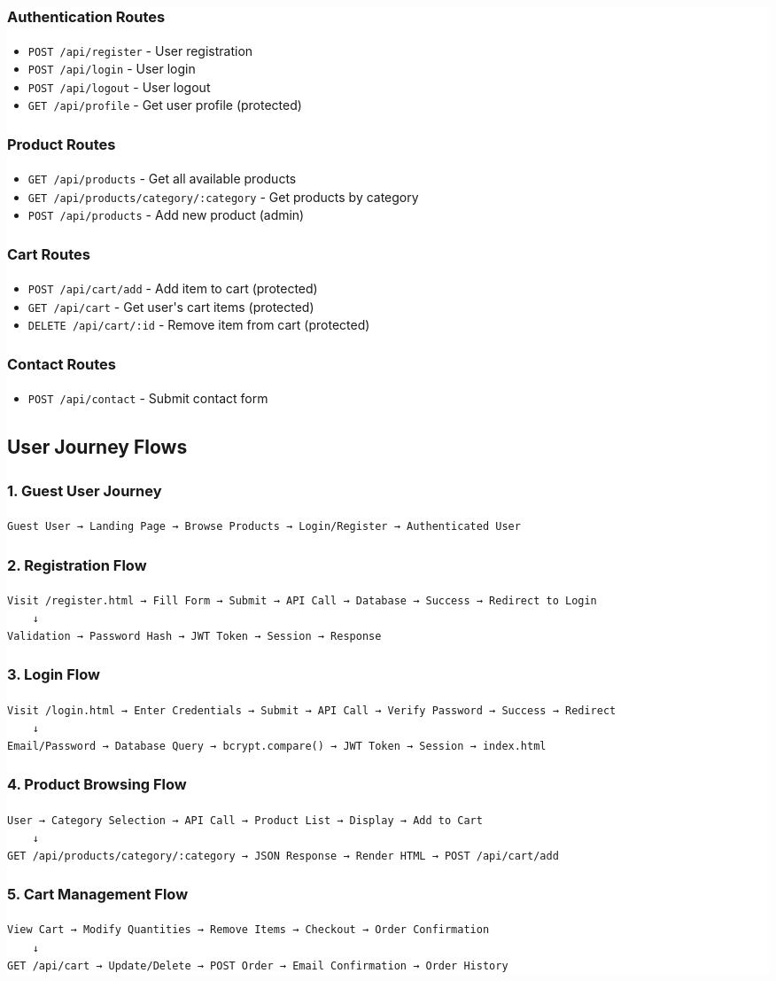 ### Authentication Routes
- `POST /api/register` - User registration
- `POST /api/login` - User login
- `POST /api/logout` - User logout
- `GET /api/profile` - Get user profile (protected)

### Product Routes
- `GET /api/products` - Get all available products
- `GET /api/products/category/:category` - Get products by category
- `POST /api/products` - Add new product (admin)

### Cart Routes
- `POST /api/cart/add` - Add item to cart (protected)
- `GET /api/cart` - Get user's cart items (protected)
- `DELETE /api/cart/:id` - Remove item from cart (protected)

### Contact Routes
- `POST /api/contact` - Submit contact form

## User Journey Flows

### 1. Guest User Journey
```
Guest User → Landing Page → Browse Products → Login/Register → Authenticated User
```

### 2. Registration Flow
```
Visit /register.html → Fill Form → Submit → API Call → Database → Success → Redirect to Login
    ↓
Validation → Password Hash → JWT Token → Session → Response
```

### 3. Login Flow
```
Visit /login.html → Enter Credentials → Submit → API Call → Verify Password → Success → Redirect
    ↓
Email/Password → Database Query → bcrypt.compare() → JWT Token → Session → index.html
```

### 4. Product Browsing Flow
```
User → Category Selection → API Call → Product List → Display → Add to Cart
    ↓
GET /api/products/category/:category → JSON Response → Render HTML → POST /api/cart/add
```

### 5. Cart Management Flow
```
View Cart → Modify Quantities → Remove Items → Checkout → Order Confirmation
    ↓
GET /api/cart → Update/Delete → POST Order → Email Confirmation → Order History
```
